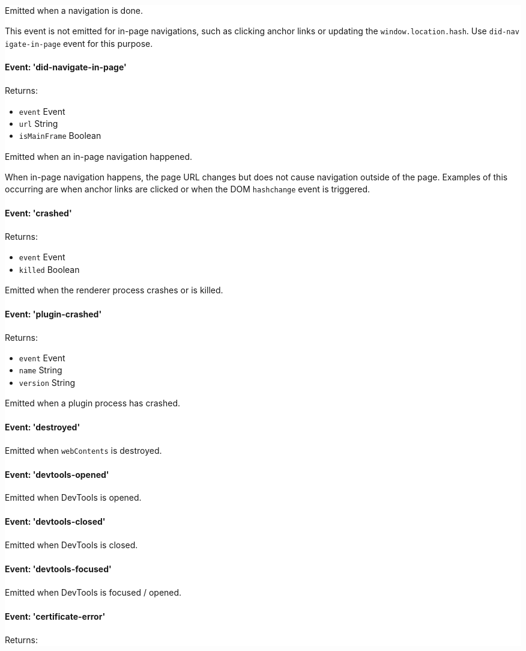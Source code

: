 Emitted when a navigation is done.

This event is not emitted for in-page navigations, such as clicking anchor links
or updating the `window.location.hash`. Use `did-navigate-in-page` event for
this purpose.

#### Event: 'did-navigate-in-page'

Returns:

* `event` Event
* `url` String
* `isMainFrame` Boolean

Emitted when an in-page navigation happened.

When in-page navigation happens, the page URL changes but does not cause
navigation outside of the page. Examples of this occurring are when anchor links
are clicked or when the DOM `hashchange` event is triggered.

#### Event: 'crashed'

Returns:

* `event` Event
* `killed` Boolean

Emitted when the renderer process crashes or is killed.

#### Event: 'plugin-crashed'

Returns:

* `event` Event
* `name` String
* `version` String

Emitted when a plugin process has crashed.

#### Event: 'destroyed'

Emitted when `webContents` is destroyed.

#### Event: 'devtools-opened'

Emitted when DevTools is opened.

#### Event: 'devtools-closed'

Emitted when DevTools is closed.

#### Event: 'devtools-focused'

Emitted when DevTools is focused / opened.

#### Event: 'certificate-error'

Returns:
